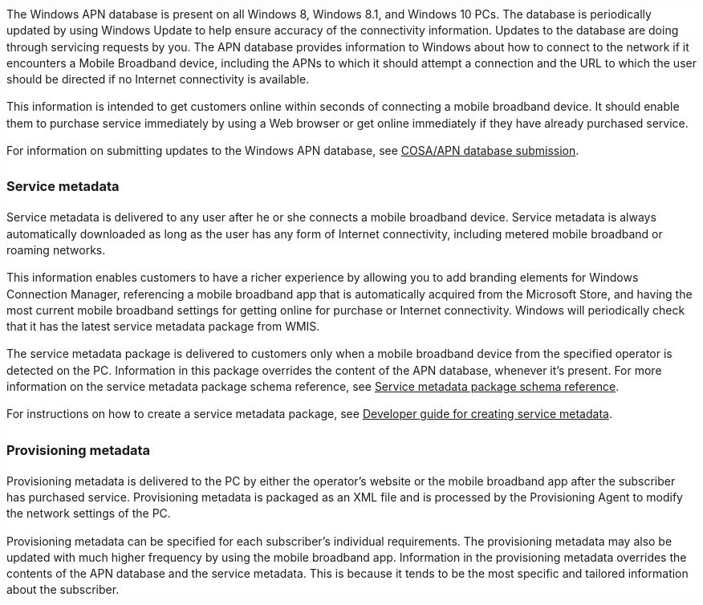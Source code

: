 The Windows APN database is present on all Windows 8, Windows 8.1, and Windows 10 PCs. The database is periodically updated by using Windows Update to help ensure accuracy of the connectivity information. Updates to the database are doing through servicing requests by you. The APN database provides information to Windows about how to connect to the network if it encounters a Mobile Broadband device, including the APNs to which it should attempt a connection and the URL to which the user should be directed if no Internet connectivity is available.

This information is intended to get customers online within seconds of connecting a mobile broadband device. It should enable them to purchase service immediately by using a Web browser or get online immediately if they have already purchased service.

For information on submitting updates to the Windows APN database, see [COSA/APN database submission](cosa-apn-database-submission.md).

### <span id="Service_metadata"></span><span id="service_metadata"></span><span id="SERVICE_METADATA"></span>Service metadata

Service metadata is delivered to any user after he or she connects a mobile broadband device. Service metadata is always automatically downloaded as long as the user has any form of Internet connectivity, including metered mobile broadband or roaming networks.

This information enables customers to have a richer experience by allowing you to add branding elements for Windows Connection Manager, referencing a mobile broadband app that is automatically acquired from the Microsoft Store, and having the most current mobile broadband settings for getting online for purchase or Internet connectivity. Windows will periodically check that it has the latest service metadata package from WMIS.

The service metadata package is delivered to customers only when a mobile broadband device from the specified operator is detected on the PC. Information in this package overrides the content of the APN database, whenever it’s present. For more information on the service metadata package schema reference, see [Service metadata package schema reference](service-metadata-package-schema-reference.md).

For instructions on how to create a service metadata package, see [Developer guide for creating service metadata](developer-guide-for-creating-service-metadata.md).

### <span id="Provisioning_metadata"></span><span id="provisioning_metadata"></span><span id="PROVISIONING_METADATA"></span>Provisioning metadata

Provisioning metadata is delivered to the PC by either the operator’s website or the mobile broadband app after the subscriber has purchased service. Provisioning metadata is packaged as an XML file and is processed by the Provisioning Agent to modify the network settings of the PC.

Provisioning metadata can be specified for each subscriber’s individual requirements. The provisioning metadata may also be updated with much higher frequency by using the mobile broadband app. Information in the provisioning metadata overrides the contents of the APN database and the service metadata. This is because it tends to be the most specific and tailored information about the subscriber.

 

 





